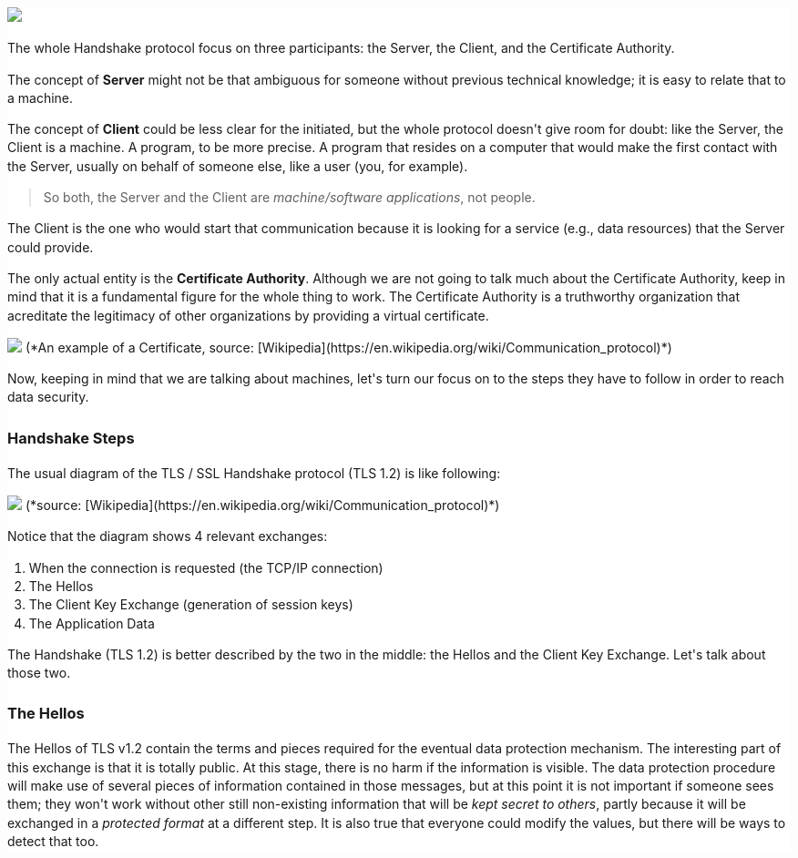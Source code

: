 <img src="{{site.baseurl}}{% link /mngassets/posts/2024-02-18-tls-ssl-v1.2-handshake-made-simple-hellos/img/TLS - parties.png %}" style="width:100%;">

The whole Handshake protocol focus on three participants: the Server, the Client, and the Certificate Authority.

The concept of **Server** might not be that ambiguous for someone without previous technical knowledge; it is easy to relate that to a machine.

The concept of **Client** could be less clear for the initiated, but the whole protocol doesn't give room for doubt: like the Server, the Client is a machine. A program, to be more precise. A program that resides on a computer that would make the first contact with the Server, usually on behalf of someone else, like a user (you, for example).

> So both, the Server and the Client are *machine/software applications*, not people.

The Client is the one who would start that communication because it is looking for a service (e.g., data resources) that the Server could provide.

The only actual entity is the **Certificate Authority**. Although we are not going to talk much about the Certificate Authority, keep in mind that it is a fundamental figure for the whole thing to work. The Certificate Authority is a truthworthy organization that acreditate the legitimacy of other organizations by providing a virtual certificate.

<img src="{{site.baseurl}}{% link /mngassets/posts/2024-02-18-tls-ssl-v1.2-handshake-made-simple-hellos/img/Let’s_Encrypt_example_certificate_on_Firefox_94_screenshot.png %}" style="width:100%;">
(*An example of a Certificate, source: [Wikipedia](https://en.wikipedia.org/wiki/Communication_protocol)*)

Now, keeping in mind that we are talking about machines, let's turn our focus on to the steps they have to follow in order to reach data security.

### Handshake Steps

The usual diagram of the TLS / SSL Handshake protocol (TLS 1.2) is like following:

<img src="{{site.baseurl}}{% link /mngassets/posts/2024-02-18-tls-ssl-v1.2-handshake-made-simple-hellos/img/Full_TLS_1.2_Handshake.png %}" style="width:100%;">
(*source: [Wikipedia](https://en.wikipedia.org/wiki/Communication_protocol)*)


Notice that the diagram shows 4 relevant exchanges:
1. When the connection is requested (the TCP/IP connection)
2. The Hellos
3. The Client Key Exchange (generation of session keys)
4. The Application Data

The Handshake (TLS 1.2) is better described by the two in the middle: the Hellos and the Client Key Exchange. Let's talk about those two.

### The Hellos

The Hellos of TLS v1.2 contain the terms and pieces required for the eventual data protection mechanism. The interesting part of this exchange is that it is totally public. At this stage, there is no harm if the information is visible. The data protection procedure will make use of several pieces of information contained in those messages, but at this point it is not important if someone sees them; they won't work without other still non-existing information that will be *kept secret to others*, partly because it will be exchanged in a *protected format* at a different step. It is also true that everyone could modify the values, but there will be ways to detect that too.
